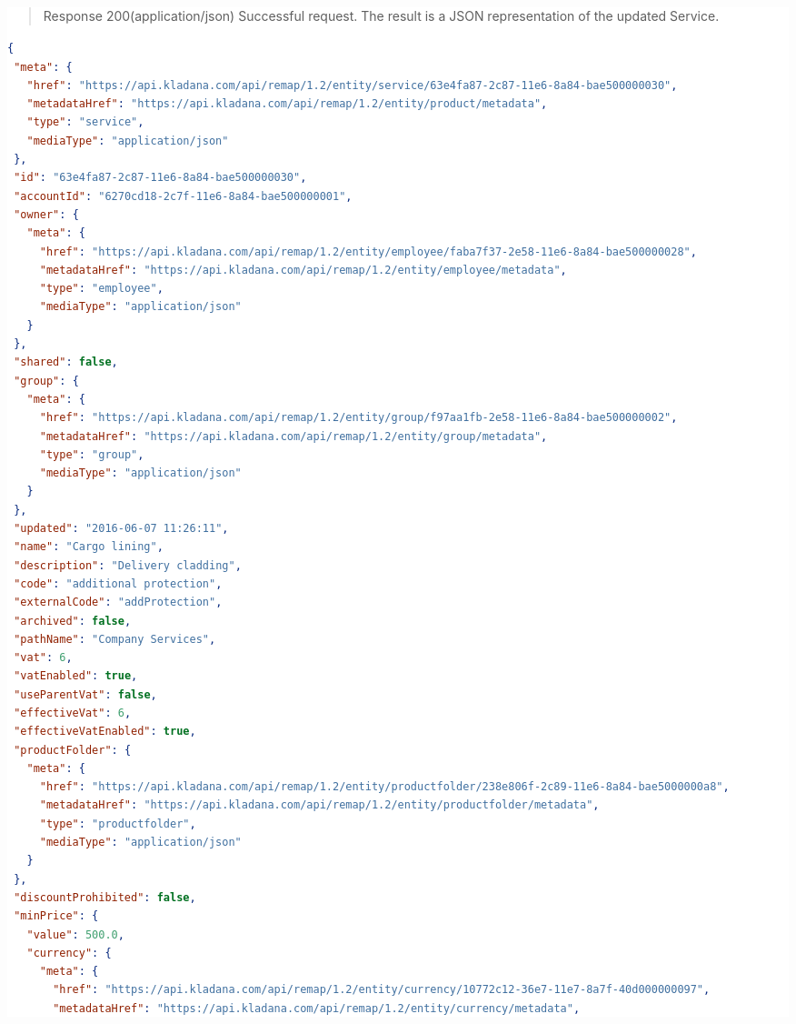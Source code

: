   ```shell
  ```
 
> Response 200(application/json)
Successful request. The result is a JSON representation of the updated Service.

  ```json
{
   "meta": {
     "href": "https://api.kladana.com/api/remap/1.2/entity/service/63e4fa87-2c87-11e6-8a84-bae500000030",
     "metadataHref": "https://api.kladana.com/api/remap/1.2/entity/product/metadata",
     "type": "service",
     "mediaType": "application/json"
   },
   "id": "63e4fa87-2c87-11e6-8a84-bae500000030",
   "accountId": "6270cd18-2c7f-11e6-8a84-bae500000001",
   "owner": {
     "meta": {
       "href": "https://api.kladana.com/api/remap/1.2/entity/employee/faba7f37-2e58-11e6-8a84-bae500000028",
       "metadataHref": "https://api.kladana.com/api/remap/1.2/entity/employee/metadata",
       "type": "employee",
       "mediaType": "application/json"
     }
   },
   "shared": false,
   "group": {
     "meta": {
       "href": "https://api.kladana.com/api/remap/1.2/entity/group/f97aa1fb-2e58-11e6-8a84-bae500000002",
       "metadataHref": "https://api.kladana.com/api/remap/1.2/entity/group/metadata",
       "type": "group",
       "mediaType": "application/json"
     }
   },
   "updated": "2016-06-07 11:26:11",
   "name": "Cargo lining",
   "description": "Delivery cladding",
   "code": "additional protection",
   "externalCode": "addProtection",
   "archived": false,
   "pathName": "Company Services",
   "vat": 6,
   "vatEnabled": true,
   "useParentVat": false,
   "effectiveVat": 6,
   "effectiveVatEnabled": true,
   "productFolder": {
     "meta": {
       "href": "https://api.kladana.com/api/remap/1.2/entity/productfolder/238e806f-2c89-11e6-8a84-bae5000000a8",
       "metadataHref": "https://api.kladana.com/api/remap/1.2/entity/productfolder/metadata",
       "type": "productfolder",
       "mediaType": "application/json"
     }
   },
   "discountProhibited": false,
   "minPrice": {
     "value": 500.0,
     "currency": {
       "meta": {
         "href": "https://api.kladana.com/api/remap/1.2/entity/currency/10772c12-36e7-11e7-8a7f-40d000000097",
         "metadataHref": "https://api.kladana.com/api/remap/1.2/entity/currency/metadata",
  ```